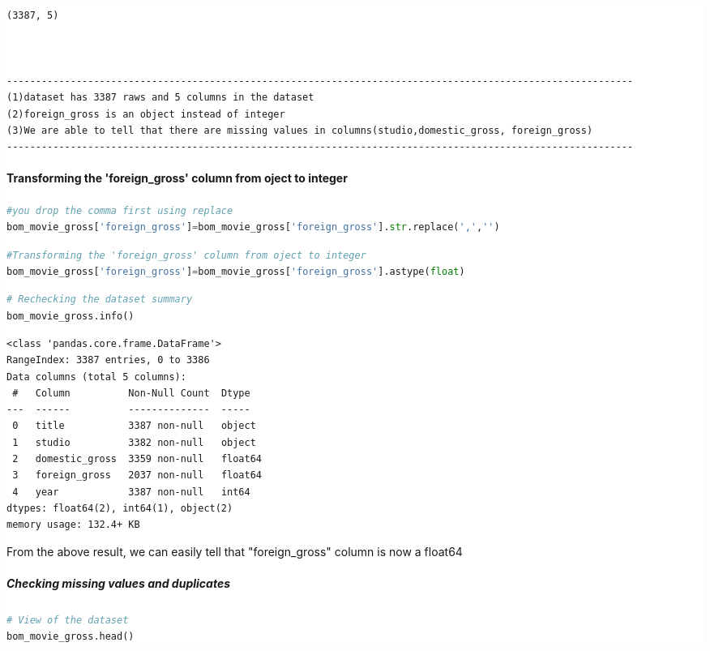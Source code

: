 



    (3387, 5)



    ------------------------------------------------------------------------------------------------------------
    (1)dataset has 3387 raws and 5 columns in the dataset
    (2)foreign_gross is an object instead of integer
    (3)We are able to tell that there are missing values in columns(studio,domestic_gross, foreign_gross)
    ------------------------------------------------------------------------------------------------------------

#### Transforming the 'foreign_gross' column from oject to integer


```python
#you drop the comma first using replace
bom_movie_gross['foreign_gross']=bom_movie_gross['foreign_gross'].str.replace(',','')
```


```python
#Transforming the 'foreign_gross' column from oject to integer
bom_movie_gross['foreign_gross']=bom_movie_gross['foreign_gross'].astype(float)
```


```python
# Rechecking the dataset summary
bom_movie_gross.info()
```

    <class 'pandas.core.frame.DataFrame'>
    RangeIndex: 3387 entries, 0 to 3386
    Data columns (total 5 columns):
     #   Column          Non-Null Count  Dtype  
    ---  ------          --------------  -----  
     0   title           3387 non-null   object 
     1   studio          3382 non-null   object 
     2   domestic_gross  3359 non-null   float64
     3   foreign_gross   2037 non-null   float64
     4   year            3387 non-null   int64  
    dtypes: float64(2), int64(1), object(2)
    memory usage: 132.4+ KB
    

From the above result, we can easily tell that "foreign_gross" column is now a float64

##### Checking missing values and duplicates 


```python
# View of the dataset
bom_movie_gross.head()
```
